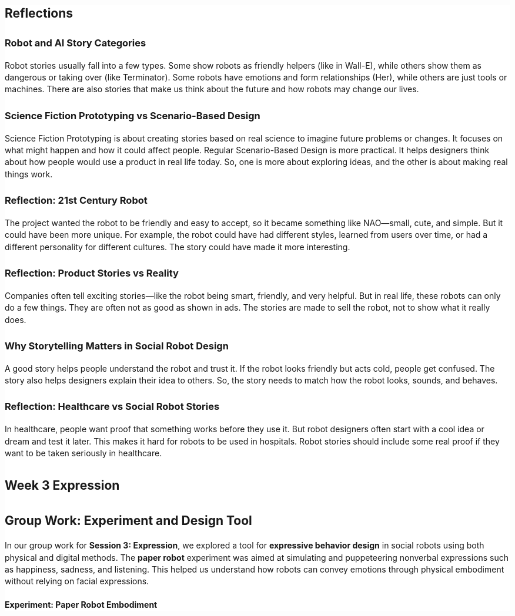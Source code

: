 
## Reflections

### Robot and AI Story Categories
Robot stories usually fall into a few types. Some show robots as friendly helpers (like in Wall-E), while others show them as dangerous or taking over (like Terminator). Some robots have emotions and form relationships (Her), while others are just tools or machines. There are also stories that make us think about the future and how robots may change our lives.

### Science Fiction Prototyping vs Scenario-Based Design
Science Fiction Prototyping is about creating stories based on real science to imagine future problems or changes. It focuses on what might happen and how it could affect people. Regular Scenario-Based Design is more practical. It helps designers think about how people would use a product in real life today. So, one is more about exploring ideas, and the other is about making real things work.

### Reflection: 21st Century Robot
The project wanted the robot to be friendly and easy to accept, so it became something like NAO—small, cute, and simple. But it could have been more unique. For example, the robot could have had different styles, learned from users over time, or had a different personality for different cultures. The story could have made it more interesting.

### Reflection: Product Stories vs Reality
Companies often tell exciting stories—like the robot being smart, friendly, and very helpful. But in real life, these robots can only do a few things. They are often not as good as shown in ads. The stories are made to sell the robot, not to show what it really does.

### Why Storytelling Matters in Social Robot Design
A good story helps people understand the robot and trust it. If the robot looks friendly but acts cold, people get confused. The story also helps designers explain their idea to others. So, the story needs to match how the robot looks, sounds, and behaves.

### Reflection: Healthcare vs Social Robot Stories
In healthcare, people want proof that something works before they use it. But robot designers often start with a cool idea or dream and test it later. This makes it hard for robots to be used in hospitals. Robot stories should include some real proof if they want to be taken seriously in healthcare.

## Week 3 Expression
## Group Work: Experiment and Design Tool


In our group work for **Session 3: Expression**, we explored a tool for **expressive behavior design** in social robots using both physical and digital methods. The **paper robot** experiment was aimed at simulating and puppeteering nonverbal expressions such as happiness, sadness, and listening. This helped us understand how robots can convey emotions through physical embodiment without relying on facial expressions.

#### Experiment: Paper Robot Embodiment
